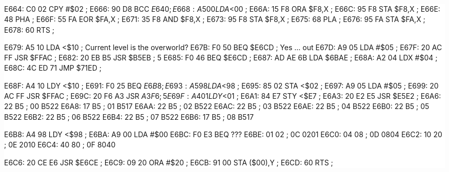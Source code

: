 E664: C0 02         CPY   #$02                ;
E666: 90 D8         BCC   $E640               ; 
E668: A5 00         LDA   <$00                ; 
E66A: 15 F8         ORA   $F8,X               ;
E66C: 95 F8         STA   $F8,X               ;
E66E: 48            PHA                       ;
E66F: 55 FA         EOR   $FA,X               ;
E671: 35 F8         AND   $F8,X               ;
E673: 95 F8         STA   $F8,X               ;
E675: 68            PLA                       ;
E676: 95 FA         STA   $FA,X               ;
E678: 60            RTS                       ;


E679: A5 10         LDA   <$10                ; Current level is the overworld?
E67B: F0 50         BEQ   $E6CD               ; Yes ... out
E67D: A9 05         LDA   #$05                ;
E67F: 20 AC FF      JSR   $FFAC               ; 
E682: 20 EB B5      JSR   $B5EB               ; 5
E685: F0 46         BEQ   $E6CD               ; 
E687: AD AE 6B      LDA   $6BAE               ; 
E68A: A2 04         LDX   #$04                ;
E68C: 4C ED 71      JMP   $71ED               ; 

E68F: A4 10         LDY   <$10                ; 
E691: F0 25         BEQ   $E6B8               ; 
E693: A5 98         LDA   <$98                ; 
E695: 85 02         STA   <$02                ; 
E697: A9 05         LDA   #$05                ;
E699: 20 AC FF      JSR   $FFAC               ; 
E69C: 20 F6 A3      JSR   $A3F6               ; 5
E69F: A4 01         LDY   <$01                ; 
E6A1: 84 E7         STY   <$E7                ; 
E6A3: 20 E2 E5      JSR   $E5E2               ; 
E6A6: 22 B5        ; 00 B522
E6A8: 17 B5        ; 01 B517
E6AA: 22 B5        ; 02 B522
E6AC: 22 B5        ; 03 B522
E6AE: 22 B5        ; 04 B522
E6B0: 22 B5        ; 05 B522
E6B2: 22 B5        ; 06 B522
E6B4: 22 B5        ; 07 B522
E6B6: 17 B5        ; 08 B517

E6B8: A4 98         LDY   <$98                ; 
E6BA: A9 00         LDA   #$00
E6BC: F0 E3         BEQ   ???
E6BE: 01 02        ; 0C 0201
E6C0: 04 08        ; 0D 0804
E6C2: 10 20        ; 0E 2010
E6C4: 40 80        ; 0F 8040

E6C6: 20 CE E6      JSR   $E6CE               ; 
E6C9: 09 20         ORA   #$20                ;
E6CB: 91 00         STA   ($00),Y             ;
E6CD: 60            RTS                       ;
